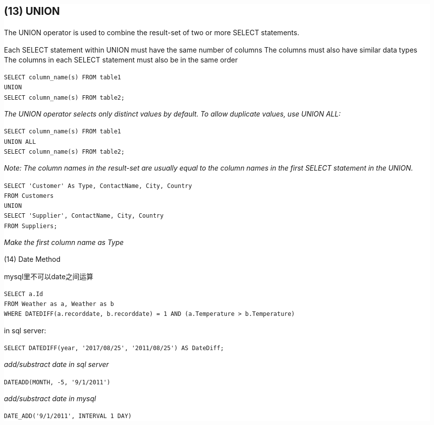 (13) UNION
------------------
The UNION operator is used to combine the result-set of two or more SELECT statements.

Each SELECT statement within UNION must have the same number of columns
The columns must also have similar data types
The columns in each SELECT statement must also be in the same order

```
SELECT column_name(s) FROM table1
UNION
SELECT column_name(s) FROM table2;
```

*The UNION operator selects only distinct values by default. To allow duplicate values, use UNION ALL:*

```
SELECT column_name(s) FROM table1
UNION ALL
SELECT column_name(s) FROM table2;
```

*Note: The column names in the result-set are usually equal to the column names in the first SELECT statement in the UNION.*

```
SELECT 'Customer' As Type, ContactName, City, Country
FROM Customers
UNION
SELECT 'Supplier', ContactName, City, Country
FROM Suppliers;
```

*Make the first column name as Type*


(14) Date Method

mysql里不可以date之间运算

```
SELECT a.Id
FROM Weather as a, Weather as b
WHERE DATEDIFF(a.recorddate, b.recorddate) = 1 AND (a.Temperature > b.Temperature)
```
in sql server:

```
SELECT DATEDIFF(year, '2017/08/25', '2011/08/25') AS DateDiff;
```

*add/substract date in sql server*
```
DATEADD(MONTH, -5, '9/1/2011')
```
*add/substract date in mysql*
```
DATE_ADD('9/1/2011', INTERVAL 1 DAY)
```
